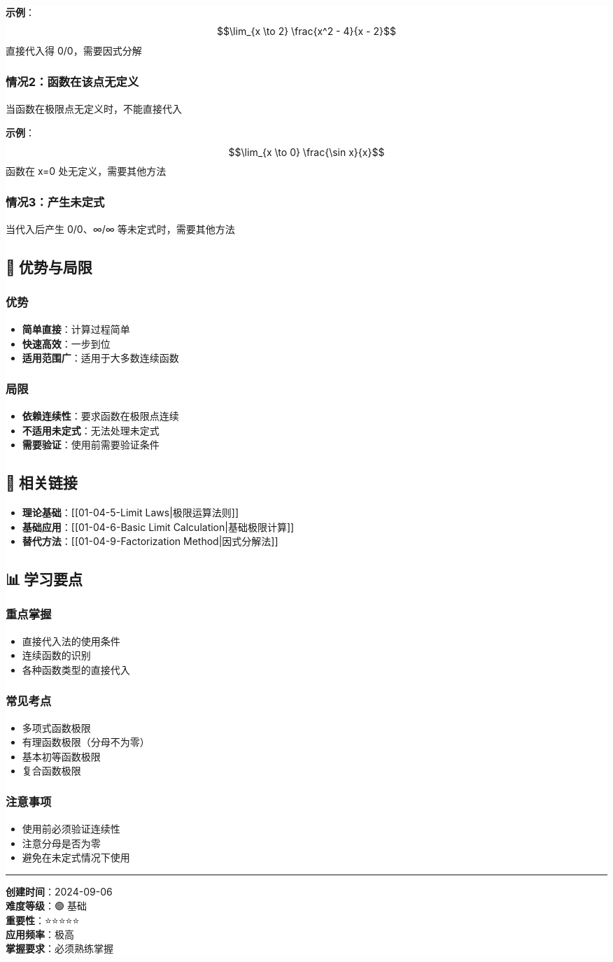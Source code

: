 **示例**：
$$\lim_{x \to 2} \frac{x^2 - 4}{x - 2}$$
直接代入得 0/0，需要因式分解

### 情况2：函数在该点无定义
当函数在极限点无定义时，不能直接代入

**示例**：
$$\lim_{x \to 0} \frac{\sin x}{x}$$
函数在 x=0 处无定义，需要其他方法

### 情况3：产生未定式
当代入后产生 0/0、∞/∞ 等未定式时，需要其他方法

## 🎯 优势与局限

### 优势
- **简单直接**：计算过程简单
- **快速高效**：一步到位
- **适用范围广**：适用于大多数连续函数

### 局限
- **依赖连续性**：要求函数在极限点连续
- **不适用未定式**：无法处理未定式
- **需要验证**：使用前需要验证条件

## 🔗 相关链接

- **理论基础**：[[01-04-5-Limit Laws|极限运算法则]]
- **基础应用**：[[01-04-6-Basic Limit Calculation|基础极限计算]]
- **替代方法**：[[01-04-9-Factorization Method|因式分解法]]

## 📊 学习要点

### 重点掌握
- 直接代入法的使用条件
- 连续函数的识别
- 各种函数类型的直接代入

### 常见考点
- 多项式函数极限
- 有理函数极限（分母不为零）
- 基本初等函数极限
- 复合函数极限

### 注意事项
- 使用前必须验证连续性
- 注意分母是否为零
- 避免在未定式情况下使用

---

**创建时间**：2024-09-06  
**难度等级**：🟢 基础  
**重要性**：⭐⭐⭐⭐⭐  
**应用频率**：极高  
**掌握要求**：必须熟练掌握